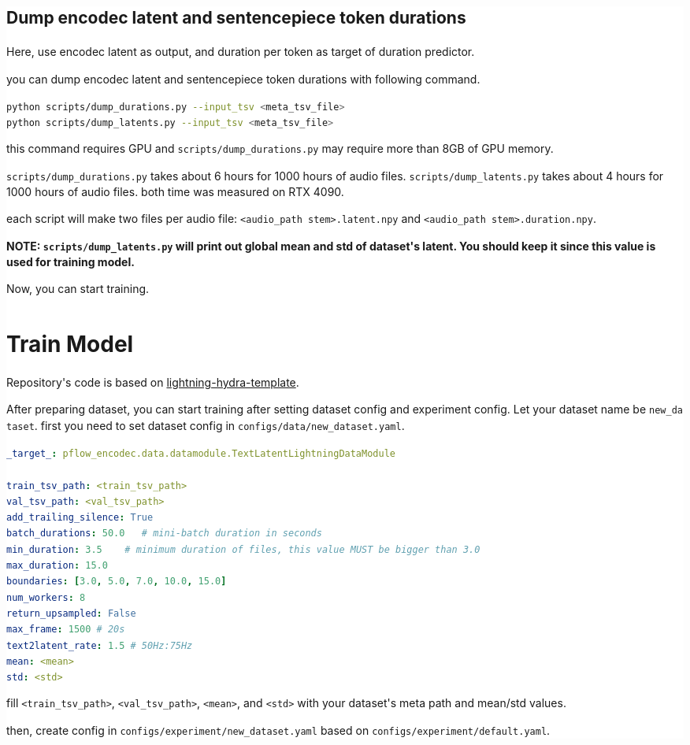 ## Dump encodec latent and sentencepiece token durations

Here, use encodec latent as output, and duration per token as target of duration predictor.

you can dump encodec latent and sentencepiece token durations with following command.

```bash
python scripts/dump_durations.py --input_tsv <meta_tsv_file>
python scripts/dump_latents.py --input_tsv <meta_tsv_file>
```

this command requires GPU and `scripts/dump_durations.py` may require more than 8GB of GPU memory.

`scripts/dump_durations.py` takes about 6 hours for 1000 hours of audio files. `scripts/dump_latents.py` takes about 4 hours for 1000 hours of audio files. both time was measured on RTX 4090.

each script will make two files per audio file:
`<audio_path stem>.latent.npy` and `<audio_path stem>.duration.npy`.

**NOTE: `scripts/dump_latents.py` will print out global mean and std of dataset's latent. You should keep it since this value is used for training model.**

Now, you can start training.

# Train Model

Repository's code is based on [lightning-hydra-template](https://github.com/ashleve/lightning-hydra-template).

After preparing dataset, you can start training after setting dataset config and experiment config. Let your dataset name be `new_dataset`. first you need to set dataset config in `configs/data/new_dataset.yaml`.

```yaml
_target_: pflow_encodec.data.datamodule.TextLatentLightningDataModule

train_tsv_path: <train_tsv_path>
val_tsv_path: <val_tsv_path>
add_trailing_silence: True
batch_durations: 50.0   # mini-batch duration in seconds
min_duration: 3.5    # minimum duration of files, this value MUST be bigger than 3.0
max_duration: 15.0
boundaries: [3.0, 5.0, 7.0, 10.0, 15.0]
num_workers: 8
return_upsampled: False
max_frame: 1500 # 20s
text2latent_rate: 1.5 # 50Hz:75Hz
mean: <mean>
std: <std>
```

fill `<train_tsv_path>`, `<val_tsv_path>`, `<mean>`, and `<std>` with your dataset's meta path and mean/std values.

then, create config in `configs/experiment/new_dataset.yaml` based on `configs/experiment/default.yaml`.
